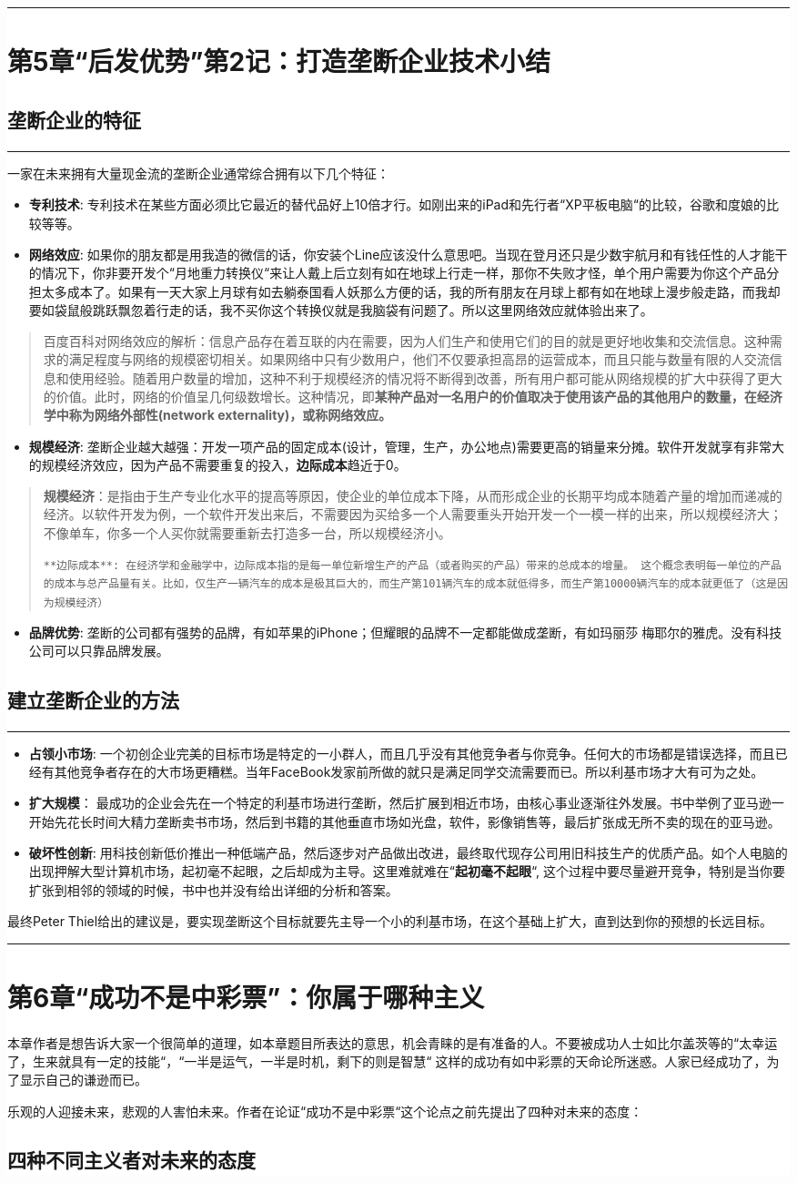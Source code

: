 * * *

# 第5章“后发优势”第2记：打造垄断企业技术小结

## 垄断企业的特征

* * *

一家在未来拥有大量现金流的垄断企业通常综合拥有以下几个特征：

*   **专利技术**: 专利技术在某些方面必须比它最近的替代品好上10倍才行。如刚出来的iPad和先行者“XP平板电脑“的比较，谷歌和度娘的比较等等。

*   **网络效应**: 如果你的朋友都是用我造的微信的话，你安装个Line应该没什么意思吧。当现在登月还只是少数宇航月和有钱任性的人才能干的情况下，你非要开发个“月地重力转换仪“来让人戴上后立刻有如在地球上行走一样，那你不失败才怪，单个用户需要为你这个产品分担太多成本了。如果有一天大家上月球有如去躺泰国看人妖那么方便的话，我的所有朋友在月球上都有如在地球上漫步般走路，而我却要如袋鼠般跳跃飘忽着行走的话，我不买你这个转换仪就是我脑袋有问题了。所以这里网络效应就体验出来了。

> 百度百科对网络效应的解析：信息产品存在着互联的内在需要，因为人们生产和使用它们的目的就是更好地收集和交流信息。这种需求的满足程度与网络的规模密切相关。如果网络中只有少数用户，他们不仅要承担高昂的运营成本，而且只能与数量有限的人交流信息和使用经验。随着用户数量的增加，这种不利于规模经济的情况将不断得到改善，所有用户都可能从网络规模的扩大中获得了更大的价值。此时，网络的价值呈几何级数增长。这种情况，即**某种产品对一名用户的价值取决于使用该产品的其他用户的数量，在经济学中称为网络外部性(network externality)，或称网络效应。**
*   **规模经济**: 垄断企业越大越强：开发一项产品的固定成本(设计，管理，生产，办公地点)需要更高的销量来分摊。软件开发就享有非常大的规模经济效应，因为产品不需要重复的投入，**边际成本**趋近于0。

> **规模经济**：是指由于生产专业化水平的提高等原因，使企业的单位成本下降，从而形成企业的长期平均成本随着产量的增加而递减的经济。以软件开发为例，一个软件开发出来后，不需要因为买给多一个人需要重头开始开发一个一模一样的出来，所以规模经济大；不像单车，你多一个人买你就需要重新去打造多一台，所以规模经济小。
> 
>     **边际成本**: 在经济学和金融学中，边际成本指的是每一单位新增生产的产品（或者购买的产品）带来的总成本的增量。 这个概念表明每一单位的产品的成本与总产品量有关。比如，仅生产一辆汽车的成本是极其巨大的，而生产第101辆汽车的成本就低得多，而生产第10000辆汽车的成本就更低了（这是因为规模经济）
*   **品牌优势**: 垄断的公司都有强势的品牌，有如苹果的iPhone；但耀眼的品牌不一定都能做成垄断，有如玛丽莎 梅耶尔的雅虎。没有科技公司可以只靠品牌发展。

## 建立垄断企业的方法

* * *

*   **占领小市场**:  一个初创企业完美的目标市场是特定的一小群人，而且几乎没有其他竞争者与你竞争。任何大的市场都是错误选择，而且已经有其他竞争者存在的大市场更糟糕。当年FaceBook发家前所做的就只是满足同学交流需要而已。所以利基市场才大有可为之处。

*   **扩大规模**： 最成功的企业会先在一个特定的利基市场进行垄断，然后扩展到相近市场，由核心事业逐渐往外发展。书中举例了亚马逊一开始先花长时间大精力垄断卖书市场，然后到书籍的其他垂直市场如光盘，软件，影像销售等，最后扩张成无所不卖的现在的亚马逊。

*   **破坏性创新**: 用科技创新低价推出一种低端产品，然后逐步对产品做出改进，最终取代现存公司用旧科技生产的优质产品。如个人电脑的出现押解大型计算机市场，起初毫不起眼，之后却成为主导。这里难就难在“**起初毫不起眼**“, 这个过程中要尽量避开竞争，特别是当你要扩张到相邻的领域的时候，书中也并没有给出详细的分析和答案。

最终Peter Thiel给出的建议是，要实现垄断这个目标就要先主导一个小的利基市场，在这个基础上扩大，直到达到你的预想的长远目标。

* * *

# 第6章“成功不是中彩票”：你属于哪种主义

本章作者是想告诉大家一个很简单的道理，如本章题目所表达的意思，机会青睐的是有准备的人。不要被成功人士如比尔盖茨等的“太幸运了，生来就具有一定的技能“，“一半是运气，一半是时机，剩下的则是智慧“ 这样的成功有如中彩票的天命论所迷惑。人家已经成功了，为了显示自己的谦逊而已。

乐观的人迎接未来，悲观的人害怕未来。作者在论证“成功不是中彩票“这个论点之前先提出了四种对未来的态度：

## 四种不同主义者对未来的态度
